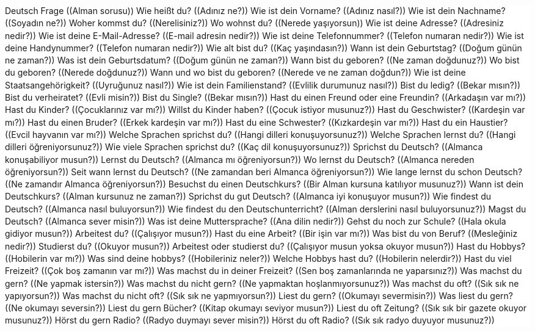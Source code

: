 Deutsch Frage ((Alman sorusu))
Wie heißt du? ((Adınız ne?))
Wie ist dein Vorname? ((Adınız nasıl?))
Wie ist dein Nachname? ((Soyadın ne?))
Woher kommst du? ((Nerelisiniz?))
Wo wohnst du? ((Nerede yaşıyorsun))
Wie ist deine Adresse? ((Adresiniz nedir?))
Wie ist deine E-Mail-Adresse? ((E-mail adresin nedir?))
Wie ist deine Telefonnummer? ((Telefon numaran nedir?))
Wie ist deine Handynummer? ((Telefon numaran nedir?))
Wie alt bist du? ((Kaç yaşındasın?))
Wann ist dein Geburtstag? ((Doğum günün ne zaman?))
Was ist dein Geburtsdatum? ((Doğum günün ne zaman?))
Wann bist du geboren? ((Ne zaman doğdunuz?))
Wo bist du geboren? ((Nerede doğdunuz?))
Wann und wo bist du geboren? ((Nerede ve ne zaman doğdun?))
Wie ist deine Staatsangehörigkeit? ((Uyruğunuz nasıl?))
Wie ist dein Familienstand? ((Evlilik durumunuz nasıl?))
Bist du ledig? ((Bekar mısın?))
Bist du verheiratet? ((Evli misin?))
Bist du Single? ((Bekar mısın?))
Hast du einen Freund oder eine Freundin? ((Arkadaşın var mı?))
Hast du Kinder? ((Çocuklarınız var mı?))
Willst du Kinder haben? ((Çocuk istiyor musunuz?))
Hast du Geschwister? ((Kardeşin var mı?))
Hast du einen Bruder? ((Erkek kardeşin var mı?))
Hast du eine Schwester? ((Kızkardeşin var mı?))
Hast du ein Haustier? ((Evcil hayvanın var mı?))
Welche Sprachen sprichst du? ((Hangi dilleri konuşuyorsunuz?))
Welche Sprachen lernst du? ((Hangi dilleri öğreniyorsunuz?))
Wie viele Sprachen sprichst du? ((Kaç dil konuşuyorsunuz?))
Sprichst du Deutsch? ((Almanca konuşabiliyor musun?))
Lernst du Deutsch? ((Almanca mı öğreniyorsun?))
Wo lernst du Deutsch? ((Almanca nereden öğreniyorsun?))
Seit wann lernst du Deutsch? ((Ne zamandan beri Almanca öğreniyorsun?))
Wie lange lernst du schon Deutsch? ((Ne zamandır Almanca öğreniyorsun?))
Besuchst du einen Deutschkurs? ((Bir Alman kursuna katılıyor musunuz?))
Wann ist dein Deutschkurs? ((Alman kursunuz ne zaman?))
Sprichst du gut Deutsch? ((Almanca iyi konuşuyor musun?))
Wie findest du Deutsch? ((Almanca nasıl buluyorsun?))
Wie findest du den Deutschunterricht? ((Alman derslerini nasıl buluyorsunuz?))
Magst du Deutsch? ((Almanca sever misin?))
Was ist deine Muttersprache? ((Ana dilin nedir?))
Gehst du noch zur Schule? ((Hala okula gidiyor musun?))
Arbeitest du? ((Çalışıyor musun?))
Hast du eine Arbeit? ((Bir işin var mı?))
Was bist du von Beruf? ((Mesleğiniz nedir?))
Studierst du? ((Okuyor musun?))
Arbeitest oder studierst du? ((Çalışıyor musun yoksa okuyor musun?))
Hast du Hobbys? ((Hobilerin var mı?))
Was sind deine hobbys? ((Hobileriniz neler?))
Welche Hobbys hast du? ((Hobilerin nelerdir?))
Hast du viel Freizeit? ((Çok boş zamanın var mı?))
Was machst du in deiner Freizeit? ((Sen boş zamanlarında ne yaparsınız?))
Was machst du gern? ((Ne yapmak istersin?))
Was machst du nicht gern? ((Ne yapmaktan hoşlanmıyorsunuz?))
Was machst du oft? ((Sık sık ne yapıyorsun?))
Was machst du nicht oft? ((Sık sık ne yapmıyorsun?))
Liest du gern? ((Okumayı severmisin?))
Was liest du gern? ((Ne okumayı seversin?))
Liest du gern Bücher? ((Kitap okumayı seviyor musun?))
Liest du oft Zeitung? ((Sık sık bir gazete okuyor musunuz?))
Hörst du gern Radio? ((Radyo duymayı sever misin?))
Hörst du oft Radio? ((Sık sık radyo duyuyor musunuz?))
